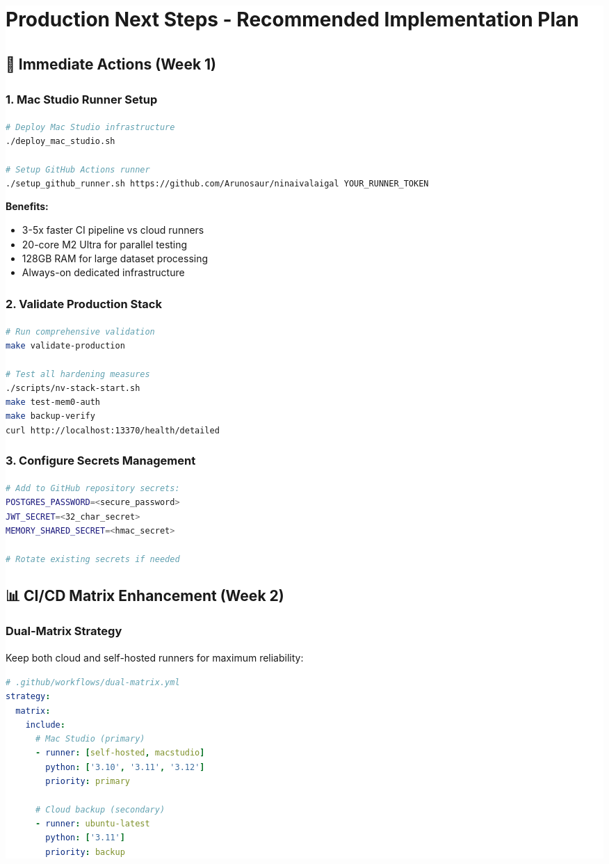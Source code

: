 # Production Next Steps - Recommended Implementation Plan

## 🎯 **Immediate Actions (Week 1)**

### 1. Mac Studio Runner Setup
```bash
# Deploy Mac Studio infrastructure
./deploy_mac_studio.sh

# Setup GitHub Actions runner
./setup_github_runner.sh https://github.com/Arunosaur/ninaivalaigal YOUR_RUNNER_TOKEN
```

**Benefits:**
- 3-5x faster CI pipeline vs cloud runners
- 20-core M2 Ultra for parallel testing
- 128GB RAM for large dataset processing
- Always-on dedicated infrastructure

### 2. Validate Production Stack
```bash
# Run comprehensive validation
make validate-production

# Test all hardening measures
./scripts/nv-stack-start.sh
make test-mem0-auth
make backup-verify
curl http://localhost:13370/health/detailed
```

### 3. Configure Secrets Management
```bash
# Add to GitHub repository secrets:
POSTGRES_PASSWORD=<secure_password>
JWT_SECRET=<32_char_secret>
MEMORY_SHARED_SECRET=<hmac_secret>

# Rotate existing secrets if needed
```

## 📊 **CI/CD Matrix Enhancement (Week 2)**

### Dual-Matrix Strategy
Keep both cloud and self-hosted runners for maximum reliability:

```yaml
# .github/workflows/dual-matrix.yml
strategy:
  matrix:
    include:
      # Mac Studio (primary)
      - runner: [self-hosted, macstudio]
        python: ['3.10', '3.11', '3.12']
        priority: primary
      
      # Cloud backup (secondary)  
      - runner: ubuntu-latest
        python: ['3.11']
        priority: backup
```
